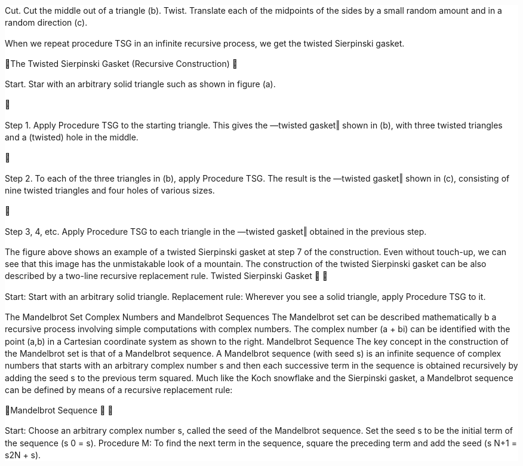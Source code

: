 Cut. Cut the middle out of a triangle (b).
Twist. Translate each of the midpoints of the sides by a small random amount and in a
random direction (c).

When we repeat procedure TSG in an infinite recursive process, we get the twisted Sierpinski
gasket.

The Twisted Sierpinski Gasket (Recursive Construction)


Start. Star with an arbitrary solid triangle such as shown in figure (a).



Step 1. Apply Procedure TSG to the starting triangle. This gives the ―twisted gasket‖
shown in (b), with three twisted triangles and a (twisted) hole in the middle.



Step 2. To each of the three triangles in (b), apply Procedure TSG. The result is the
―twisted gasket‖ shown in (c), consisting of nine twisted triangles and four holes of
various sizes.



Step 3, 4, etc. Apply Procedure TSG to each triangle in the ―twisted gasket‖ obtained in
the previous step.

The figure above shows an example of a twisted Sierpinski gasket at step 7 of the construction.
Even without touch-up, we can see that this image has the unmistakable look of a mountain.
The construction of the twisted Sierpinski gasket can be also described by a two-line recursive
replacement rule.
Twisted Sierpinski Gasket



Start: Start with an arbitrary solid triangle.
Replacement rule: Wherever you see a solid triangle, apply Procedure TSG to it.

The Mandelbrot Set
Complex Numbers and Mandelbrot Sequences
The Mandelbrot set can be described mathematically b a recursive process involving simple
computations with complex numbers. The complex number (a + bi) can be identified with the
point (a,b) in a Cartesian coordinate system as shown to the right.
Mandelbrot Sequence
The key concept in the construction of the Mandelbrot set is that of a Mandelbrot sequence. A
Mandelbrot sequence (with seed s) is an infinite sequence of complex numbers that starts with
an arbitrary complex number s and then each successive term in the sequence is obtained
recursively by adding the seed s to the previous term squared.
Much like the Koch snowflake and the Sierpinski gasket, a Mandelbrot sequence can be defined
by means of a recursive replacement rule:

Mandelbrot Sequence



Start: Choose an arbitrary complex number s, called the seed of the Mandelbrot
sequence. Set the seed s to be the initial term of the sequence (s 0 = s).
Procedure M: To find the next term in the sequence, square the preceding term and add
the seed (s N+1 = s2N + s).
